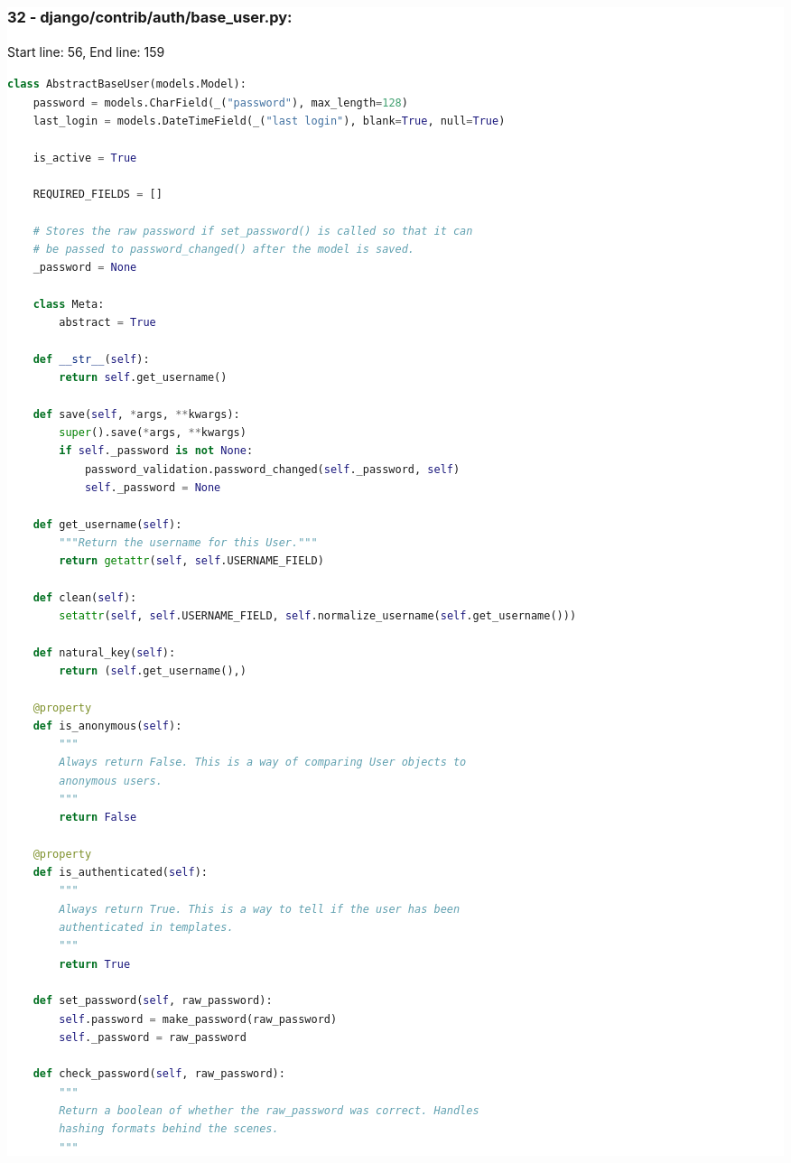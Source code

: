 ### 32 - django/contrib/auth/base_user.py:

Start line: 56, End line: 159

```python
class AbstractBaseUser(models.Model):
    password = models.CharField(_("password"), max_length=128)
    last_login = models.DateTimeField(_("last login"), blank=True, null=True)

    is_active = True

    REQUIRED_FIELDS = []

    # Stores the raw password if set_password() is called so that it can
    # be passed to password_changed() after the model is saved.
    _password = None

    class Meta:
        abstract = True

    def __str__(self):
        return self.get_username()

    def save(self, *args, **kwargs):
        super().save(*args, **kwargs)
        if self._password is not None:
            password_validation.password_changed(self._password, self)
            self._password = None

    def get_username(self):
        """Return the username for this User."""
        return getattr(self, self.USERNAME_FIELD)

    def clean(self):
        setattr(self, self.USERNAME_FIELD, self.normalize_username(self.get_username()))

    def natural_key(self):
        return (self.get_username(),)

    @property
    def is_anonymous(self):
        """
        Always return False. This is a way of comparing User objects to
        anonymous users.
        """
        return False

    @property
    def is_authenticated(self):
        """
        Always return True. This is a way to tell if the user has been
        authenticated in templates.
        """
        return True

    def set_password(self, raw_password):
        self.password = make_password(raw_password)
        self._password = raw_password

    def check_password(self, raw_password):
        """
        Return a boolean of whether the raw_password was correct. Handles
        hashing formats behind the scenes.
        """
```